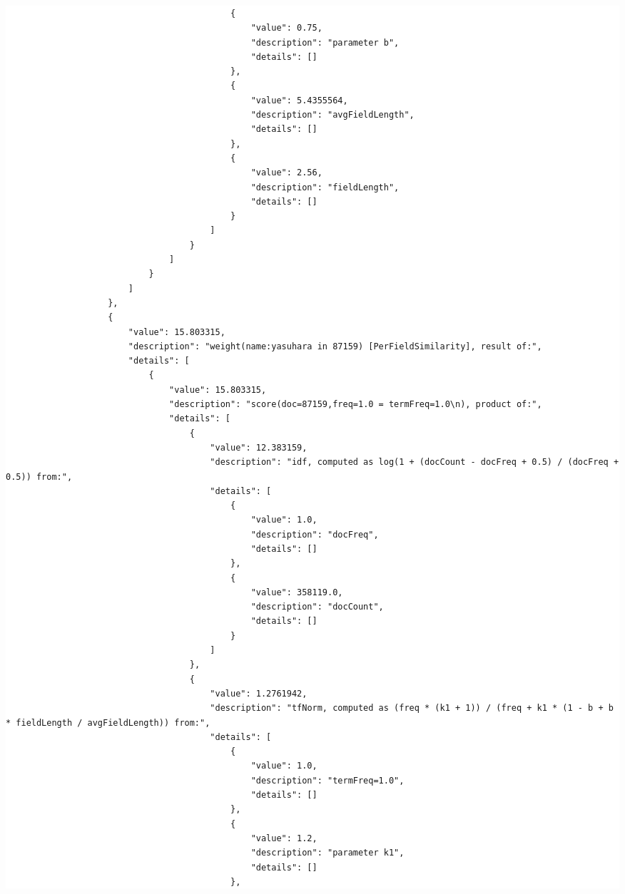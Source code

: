 ```
                                            {
                                                "value": 0.75,
                                                "description": "parameter b",
                                                "details": []
                                            },
                                            {
                                                "value": 5.4355564,
                                                "description": "avgFieldLength",
                                                "details": []
                                            },
                                            {
                                                "value": 2.56,
                                                "description": "fieldLength",
                                                "details": []
                                            }
                                        ]
                                    }
                                ]
                            }
                        ]
                    },
                    {
                        "value": 15.803315,
                        "description": "weight(name:yasuhara in 87159) [PerFieldSimilarity], result of:",
                        "details": [
                            {
                                "value": 15.803315,
                                "description": "score(doc=87159,freq=1.0 = termFreq=1.0\n), product of:",
                                "details": [
                                    {
                                        "value": 12.383159,
                                        "description": "idf, computed as log(1 + (docCount - docFreq + 0.5) / (docFreq + 0.5)) from:",
                                        "details": [
                                            {
                                                "value": 1.0,
                                                "description": "docFreq",
                                                "details": []
                                            },
                                            {
                                                "value": 358119.0,
                                                "description": "docCount",
                                                "details": []
                                            }
                                        ]
                                    },
                                    {
                                        "value": 1.2761942,
                                        "description": "tfNorm, computed as (freq * (k1 + 1)) / (freq + k1 * (1 - b + b * fieldLength / avgFieldLength)) from:",
                                        "details": [
                                            {
                                                "value": 1.0,
                                                "description": "termFreq=1.0",
                                                "details": []
                                            },
                                            {
                                                "value": 1.2,
                                                "description": "parameter k1",
                                                "details": []
                                            },
```